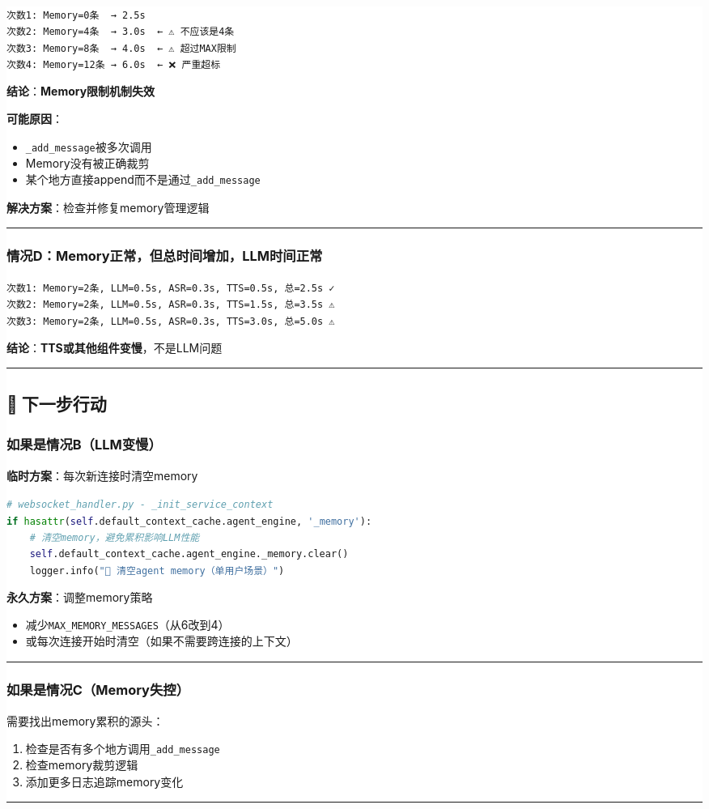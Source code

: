 ```
次数1: Memory=0条  → 2.5s
次数2: Memory=4条  → 3.0s  ← ⚠️ 不应该是4条
次数3: Memory=8条  → 4.0s  ← ⚠️ 超过MAX限制
次数4: Memory=12条 → 6.0s  ← ❌ 严重超标
```

**结论**：**Memory限制机制失效**

**可能原因**：
- `_add_message`被多次调用
- Memory没有被正确裁剪
- 某个地方直接append而不是通过`_add_message`

**解决方案**：检查并修复memory管理逻辑

---

### 情况D：Memory正常，但总时间增加，LLM时间正常

```
次数1: Memory=2条, LLM=0.5s, ASR=0.3s, TTS=0.5s, 总=2.5s ✓
次数2: Memory=2条, LLM=0.5s, ASR=0.3s, TTS=1.5s, 总=3.5s ⚠️
次数3: Memory=2条, LLM=0.5s, ASR=0.3s, TTS=3.0s, 总=5.0s ⚠️
```

**结论**：**TTS或其他组件变慢**，不是LLM问题

---

## 🎯 下一步行动

### 如果是情况B（LLM变慢）

**临时方案**：每次新连接时清空memory

```python
# websocket_handler.py - _init_service_context
if hasattr(self.default_context_cache.agent_engine, '_memory'):
    # 清空memory，避免累积影响LLM性能
    self.default_context_cache.agent_engine._memory.clear()
    logger.info("🔄 清空agent memory（单用户场景）")
```

**永久方案**：调整memory策略
- 减少`MAX_MEMORY_MESSAGES`（从6改到4）
- 或每次连接开始时清空（如果不需要跨连接的上下文）

---

### 如果是情况C（Memory失控）

需要找出memory累积的源头：
1. 检查是否有多个地方调用`_add_message`
2. 检查memory裁剪逻辑
3. 添加更多日志追踪memory变化

---